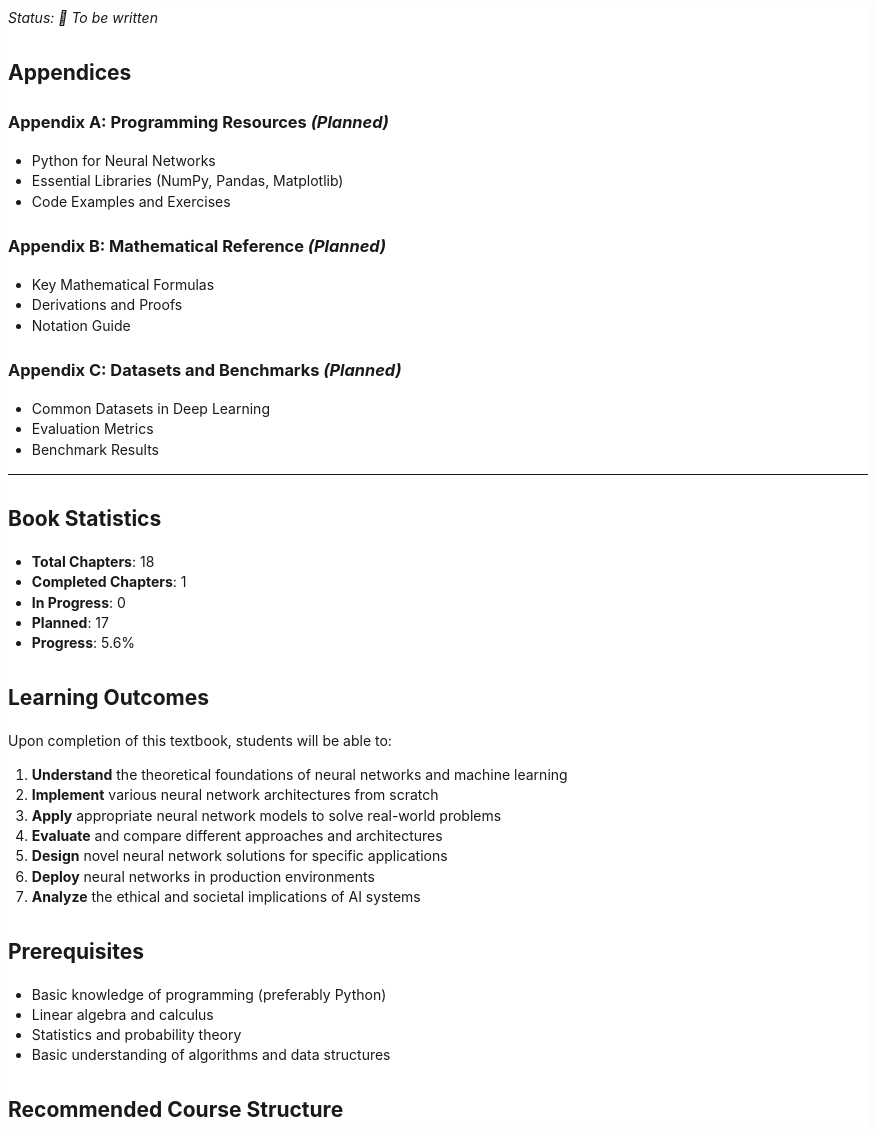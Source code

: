 *Status: 📝 To be written*

## Appendices

### Appendix A: Programming Resources *(Planned)*
- Python for Neural Networks
- Essential Libraries (NumPy, Pandas, Matplotlib)
- Code Examples and Exercises

### Appendix B: Mathematical Reference *(Planned)*
- Key Mathematical Formulas
- Derivations and Proofs
- Notation Guide

### Appendix C: Datasets and Benchmarks *(Planned)*
- Common Datasets in Deep Learning
- Evaluation Metrics
- Benchmark Results

---

## Book Statistics

- **Total Chapters**: 18
- **Completed Chapters**: 1
- **In Progress**: 0  
- **Planned**: 17
- **Progress**: 5.6%

## Learning Outcomes

Upon completion of this textbook, students will be able to:

1. **Understand** the theoretical foundations of neural networks and machine learning
2. **Implement** various neural network architectures from scratch
3. **Apply** appropriate neural network models to solve real-world problems
4. **Evaluate** and compare different approaches and architectures
5. **Design** novel neural network solutions for specific applications
6. **Deploy** neural networks in production environments
7. **Analyze** the ethical and societal implications of AI systems

## Prerequisites

- Basic knowledge of programming (preferably Python)
- Linear algebra and calculus
- Statistics and probability theory
- Basic understanding of algorithms and data structures

## Recommended Course Structure
